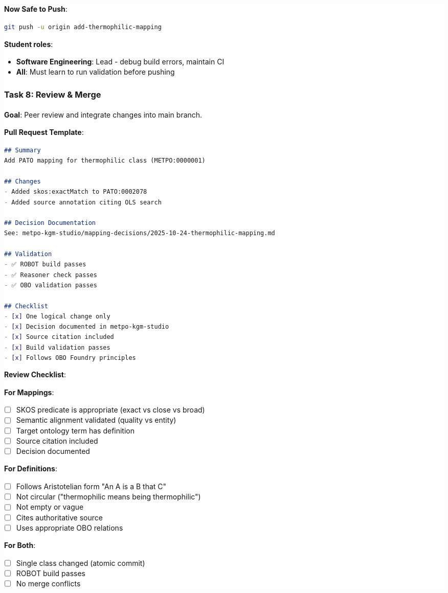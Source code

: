 **Now Safe to Push**:
```bash
git push -u origin add-thermophilic-mapping
```

**Student roles**:
- **Software Engineering**: Lead - debug build errors, maintain CI
- **All**: Must learn to run validation before pushing

### Task 8: Review & Merge

**Goal**: Peer review and integrate changes into main branch.

**Pull Request Template**:
```markdown
## Summary
Add PATO mapping for thermophilic class (METPO:0000001)

## Changes
- Added skos:exactMatch to PATO:0002078
- Added source annotation citing OLS search

## Decision Documentation
See: metpo-kgm-studio/mapping-decisions/2025-10-24-thermophilic-mapping.md

## Validation
- ✅ ROBOT build passes
- ✅ Reasoner check passes
- ✅ OBO validation passes

## Checklist
- [x] One logical change only
- [x] Decision documented in metpo-kgm-studio
- [x] Source citation included
- [x] Build validation passes
- [x] Follows OBO Foundry principles
```

**Review Checklist**:

**For Mappings**:
- [ ] SKOS predicate is appropriate (exact vs close vs broad)
- [ ] Semantic alignment validated (quality vs entity)
- [ ] Target ontology term has definition
- [ ] Source citation included
- [ ] Decision documented

**For Definitions**:
- [ ] Follows Aristotelian form "An A is a B that C"
- [ ] Not circular ("thermophilic means being thermophilic")
- [ ] Not empty or vague
- [ ] Cites authoritative source
- [ ] Uses appropriate OBO relations

**For Both**:
- [ ] Single class changed (atomic commit)
- [ ] ROBOT build passes
- [ ] No merge conflicts
